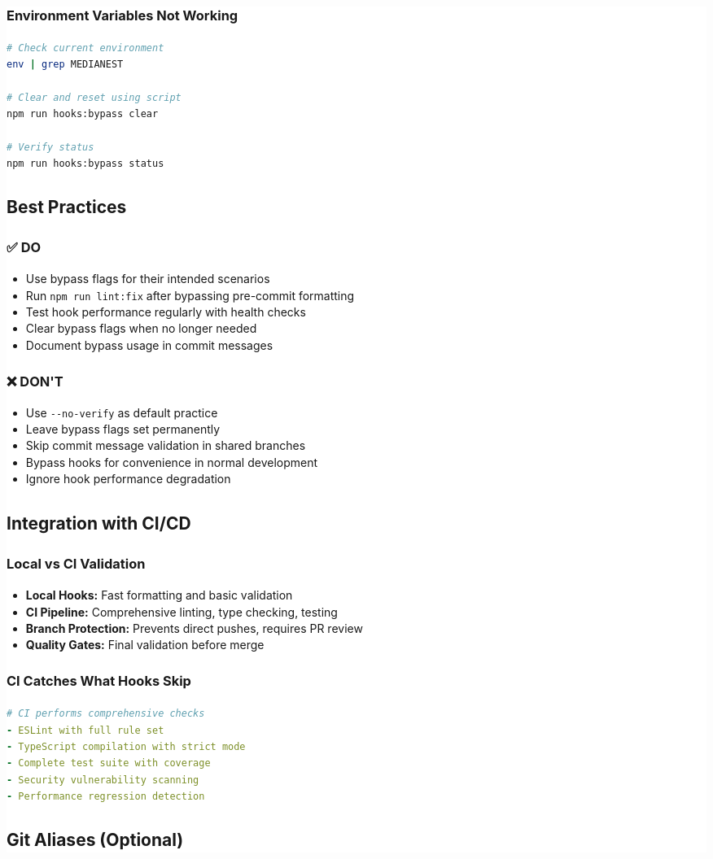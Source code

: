 ### Environment Variables Not Working

```bash
# Check current environment
env | grep MEDIANEST

# Clear and reset using script
npm run hooks:bypass clear

# Verify status
npm run hooks:bypass status
```

## Best Practices

### ✅ DO

- Use bypass flags for their intended scenarios
- Run `npm run lint:fix` after bypassing pre-commit formatting
- Test hook performance regularly with health checks
- Clear bypass flags when no longer needed
- Document bypass usage in commit messages

### ❌ DON'T

- Use `--no-verify` as default practice
- Leave bypass flags set permanently
- Skip commit message validation in shared branches
- Bypass hooks for convenience in normal development
- Ignore hook performance degradation

## Integration with CI/CD

### Local vs CI Validation

- **Local Hooks:** Fast formatting and basic validation
- **CI Pipeline:** Comprehensive linting, type checking, testing
- **Branch Protection:** Prevents direct pushes, requires PR review
- **Quality Gates:** Final validation before merge

### CI Catches What Hooks Skip

```yaml
# CI performs comprehensive checks
- ESLint with full rule set
- TypeScript compilation with strict mode
- Complete test suite with coverage
- Security vulnerability scanning
- Performance regression detection
```

## Git Aliases (Optional)
